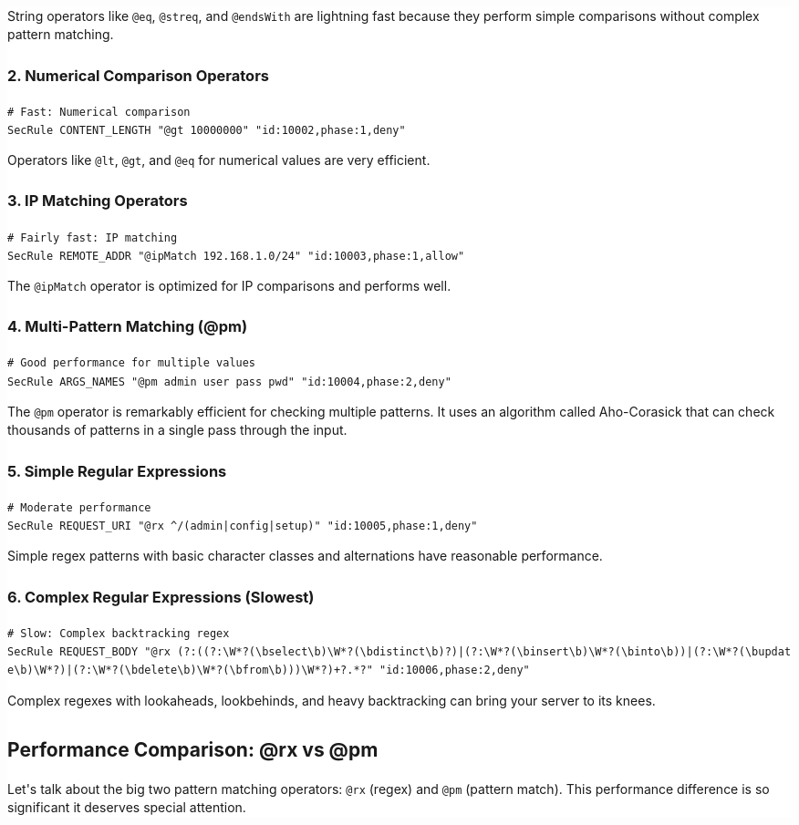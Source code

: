 String operators like `@eq`, `@streq`, and `@endsWith` are lightning fast because they perform simple comparisons without complex pattern matching.

### 2. Numerical Comparison Operators

```modsec
# Fast: Numerical comparison
SecRule CONTENT_LENGTH "@gt 10000000" "id:10002,phase:1,deny"
```

Operators like `@lt`, `@gt`, and `@eq` for numerical values are very efficient.

### 3. IP Matching Operators

```modsec
# Fairly fast: IP matching
SecRule REMOTE_ADDR "@ipMatch 192.168.1.0/24" "id:10003,phase:1,allow"
```

The `@ipMatch` operator is optimized for IP comparisons and performs well.

### 4. Multi-Pattern Matching (@pm)

```modsec
# Good performance for multiple values
SecRule ARGS_NAMES "@pm admin user pass pwd" "id:10004,phase:2,deny"
```

The `@pm` operator is remarkably efficient for checking multiple patterns. It uses an algorithm called Aho-Corasick that can check thousands of patterns in a single pass through the input.

### 5. Simple Regular Expressions

```modsec
# Moderate performance
SecRule REQUEST_URI "@rx ^/(admin|config|setup)" "id:10005,phase:1,deny"
```

Simple regex patterns with basic character classes and alternations have reasonable performance.

### 6. Complex Regular Expressions (Slowest)

```modsec
# Slow: Complex backtracking regex
SecRule REQUEST_BODY "@rx (?:((?:\W*?(\bselect\b)\W*?(\bdistinct\b)?)|(?:\W*?(\binsert\b)\W*?(\binto\b))|(?:\W*?(\bupdate\b)\W*?)|(?:\W*?(\bdelete\b)\W*?(\bfrom\b)))\W*?)+?.*?" "id:10006,phase:2,deny"
```

Complex regexes with lookaheads, lookbehinds, and heavy backtracking can bring your server to its knees.

## Performance Comparison: @rx vs @pm

Let's talk about the big two pattern matching operators: `@rx` (regex) and `@pm` (pattern match). This performance difference is so significant it deserves special attention.
